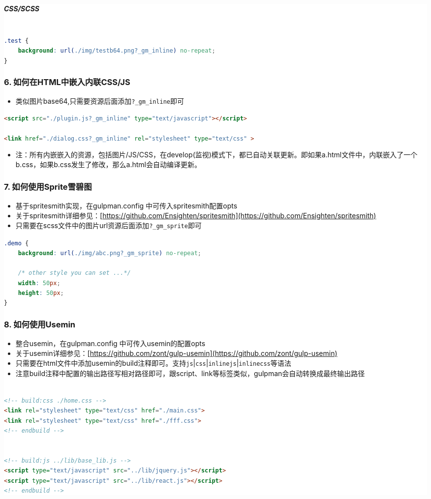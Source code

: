 ##### CSS/SCSS

```css

.test {
    background: url(./img/testb64.png?_gm_inline) no-repeat;
}
```

### 6. 如何在HTML中嵌入内联CSS/JS

* 类似图片base64,只需要资源后面添加`?_gm_inline`即可

```html
<script src="./plugin.js?_gm_inline" type="text/javascript"></script>

<link href="./dialog.css?_gm_inline" rel="stylesheet" type="text/css" >
```

* 注：所有内嵌嵌入的资源，包括图片/JS/CSS，在develop(监视)模式下，都已自动关联更新。即如果a.html文件中，内联嵌入了一个b.css，如果b.css发生了修改，那么a.html会自动编译更新。


### 7. 如何使用Sprite雪碧图

* 基于spritesmith实现，在gulpman.config 中可传入spritesmith配置opts
* 关于spritesmith详细参见：[https://github.com/Ensighten/spritesmith](https://github.com/Ensighten/spritesmith)
* 只需要在scss文件中的图片url资源后面添加`?_gm_sprite`即可

```css
.demo {
    background: url(./img/abc.png?_gm_sprite) no-repeat;
    
    /* other style you can set ...*/
    width: 50px;
    height: 50px;
}
```

### 8. 如何使用Usemin

* 整合usemin，在gulpman.config 中可传入usemin的配置opts
* 关于usemin详细参见：[https://github.com/zont/gulp-usemin](https://github.com/zont/gulp-usemin)
* 只需要在html文件中添加usemin的build注释即可。支持`js`|`css`|`inlinejs`|`inlinecss`等语法
* 注意build注释中配置的输出路径写相对路径即可，跟script、link等标签类似，gulpman会自动转换成最终输出路径

```html

<!-- build:css ./home.css -->
<link rel="stylesheet" type="text/css" href="./main.css">
<link rel="stylesheet" type="text/css" href="./fff.css">
<!-- endbuild -->


<!-- build:js ../lib/base_lib.js -->
<script type="text/javascript" src="../lib/jquery.js"></script>
<script type="text/javascript" src="../lib/react.js"></script>
<!-- endbuild -->
```
